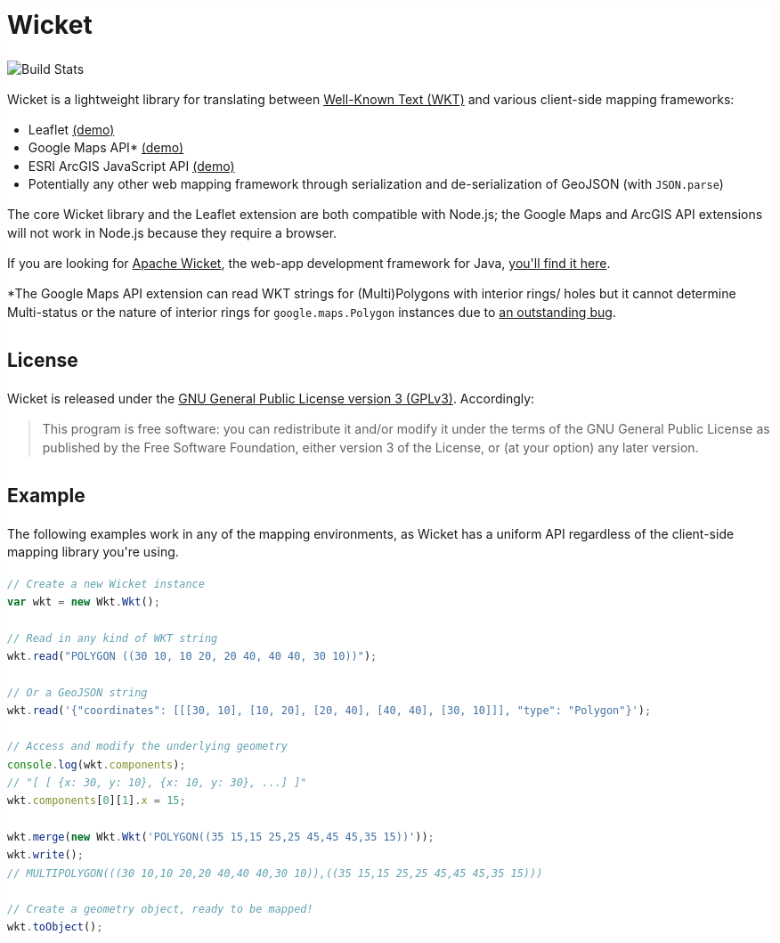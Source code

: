 # Wicket #

![Build Stats](https://travis-ci.org/arthur-e/Wicket.svg?branch=master)

Wicket is a lightweight library for translating between [Well-Known Text (WKT)](http://en.wikipedia.org/wiki/Well-known_text) and various client-side mapping frameworks:
* Leaflet [(demo)](http://arthur-e.github.com/Wicket/)
* Google Maps API* [(demo)](http://arthur-e.github.com/Wicket/sandbox-gmaps3.html)
* ESRI ArcGIS JavaScript API [(demo)](http://arthur-e.github.com/Wicket/sandbox-arcgis.html)
* Potentially any other web mapping framework through serialization and de-serialization of GeoJSON (with `JSON.parse`)

The core Wicket library and the Leaflet extension are both compatible with Node.js; the Google Maps and ArcGIS API extensions will not work in Node.js because they require a browser.

If you are looking for [Apache Wicket](http://wicket.apache.org/), the web-app development framework for Java, [you'll find it here](http://wicket.apache.org/).

*The Google Maps API extension can read WKT strings for (Multi)Polygons with interior rings/ holes but it cannot determine Multi-status or the nature of interior rings for `google.maps.Polygon` instances due to [an outstanding bug](https://github.com/arthur-e/Wicket/issues/33).

## License ##

Wicket is released under the [GNU General Public License version 3 (GPLv3)](http://www.gnu.org/licenses/gpl.html).
Accordingly:

> This program is free software: you can redistribute it and/or modify
> it under the terms of the GNU General Public License as published by
> the Free Software Foundation, either version 3 of the License, or
> (at your option) any later version.

## Example ##

The following examples work in any of the mapping environments, as Wicket has a uniform API regardless of the client-side mapping library you're using.

```javascript
// Create a new Wicket instance
var wkt = new Wkt.Wkt();

// Read in any kind of WKT string
wkt.read("POLYGON ((30 10, 10 20, 20 40, 40 40, 30 10))");

// Or a GeoJSON string
wkt.read('{"coordinates": [[[30, 10], [10, 20], [20, 40], [40, 40], [30, 10]]], "type": "Polygon"}');

// Access and modify the underlying geometry
console.log(wkt.components);
// "[ [ {x: 30, y: 10}, {x: 10, y: 30}, ...] ]"
wkt.components[0][1].x = 15;

wkt.merge(new Wkt.Wkt('POLYGON((35 15,15 25,25 45,45 45,35 15))'));
wkt.write();
// MULTIPOLYGON(((30 10,10 20,20 40,40 40,30 10)),((35 15,15 25,25 45,45 45,35 15)))

// Create a geometry object, ready to be mapped!
wkt.toObject();
```
